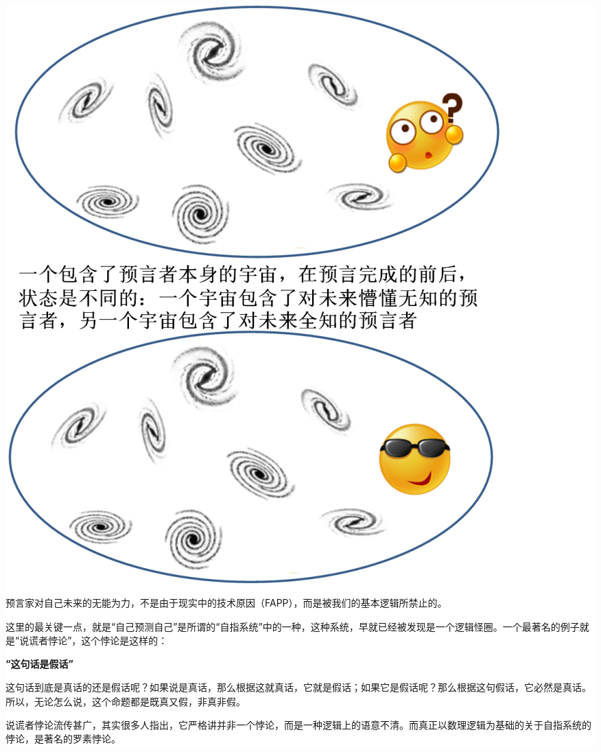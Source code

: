 ![img](_pics/v2-44842b7ba39322add52faf3c5a794de0_hd.png)

预言家对自己未来的无能为力，不是由于现实中的技术原因（FAPP），而是被我们的基本逻辑所禁止的。

这里的最关键一点，就是“自己预测自己”是所谓的“自指系统”中的一种，这种系统，早就已经被发现是一个逻辑怪圈。一个最著名的例子就是“说谎者悖论”，这个悖论是这样的：

**“这句话是假话”**

这句话到底是真话的还是假话呢？如果说是真话，那么根据这就真话，它就是假话；如果它是假话呢？那么根据这句假话，它必然是真话。所以，无论怎么说，这个命题都是既真又假，非真非假。

说谎者悖论流传甚广，其实很多人指出，它严格讲并非一个悖论，而是一种逻辑上的语意不清。而真正以数理逻辑为基础的关于自指系统的悖论，是著名的罗素悖论。
